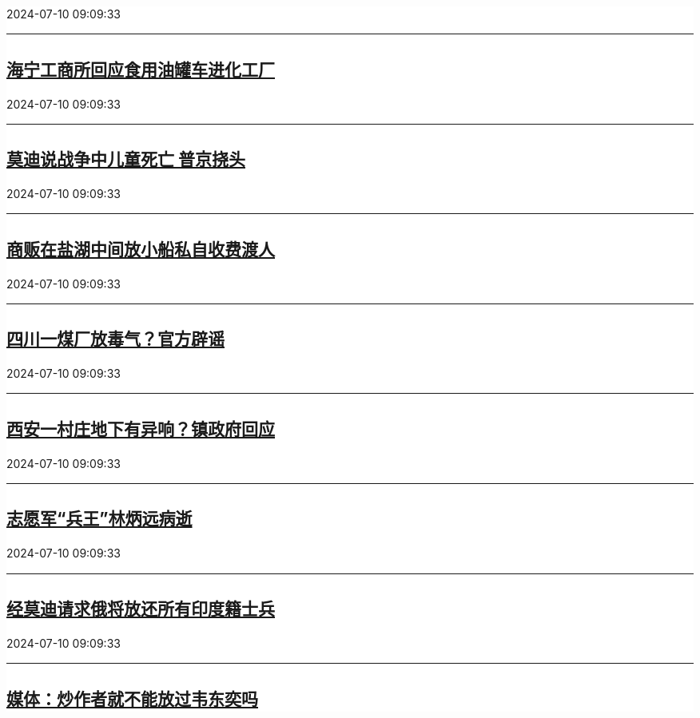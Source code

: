 2024-07-10 09:09:33

---
## [海宁工商所回应食用油罐车进化工厂](https://www.toutiao.com/trending/7389146741502709285)

2024-07-10 09:09:33

---
## [莫迪说战争中儿童死亡 普京挠头](https://www.toutiao.com/trending/7389169961823931941)

2024-07-10 09:09:33

---
## [商贩在盐湖中间放小船私自收费渡人](https://www.toutiao.com/trending/7389668774426968118)

2024-07-10 09:09:33

---
## [四川一煤厂放毒气？官方辟谣](https://www.toutiao.com/trending/7389846333047701530)

2024-07-10 09:09:33

---
## [西安一村庄地下有异响？镇政府回应](https://www.toutiao.com/trending/7389848541348236810)

2024-07-10 09:09:33

---
## [志愿军“兵王”林炳远病逝](https://www.toutiao.com/trending/7386940685468929548)

2024-07-10 09:09:33

---
## [经莫迪请求俄将放还所有印度籍士兵](https://www.toutiao.com/trending/7389769093987139620)

2024-07-10 09:09:33

---
## [媒体：炒作者就不能放过韦东奕吗](https://www.toutiao.com/trending/7388871160127094793)
